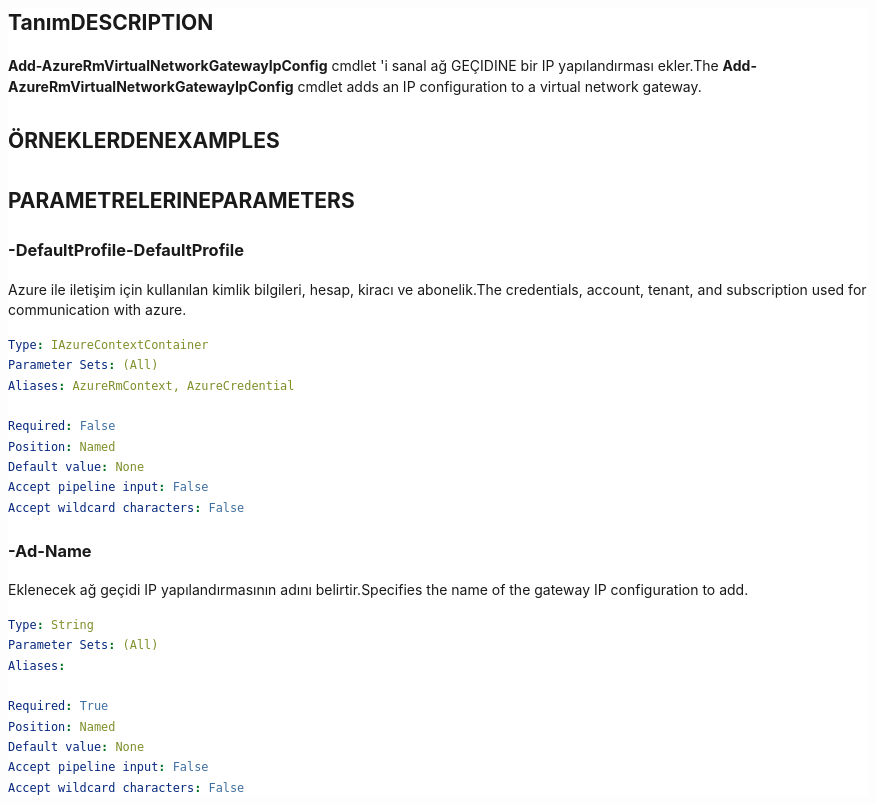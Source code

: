 ## <span data-ttu-id="2725e-107">Tanım</span><span class="sxs-lookup"><span data-stu-id="2725e-107">DESCRIPTION</span></span>
<span data-ttu-id="2725e-108">**Add-AzureRmVirtualNetworkGatewayIpConfig** cmdlet 'i sanal ağ GEÇIDINE bir IP yapılandırması ekler.</span><span class="sxs-lookup"><span data-stu-id="2725e-108">The **Add-AzureRmVirtualNetworkGatewayIpConfig** cmdlet adds an IP configuration to a virtual network gateway.</span></span>

## <span data-ttu-id="2725e-109">ÖRNEKLERDEN</span><span class="sxs-lookup"><span data-stu-id="2725e-109">EXAMPLES</span></span>

## <span data-ttu-id="2725e-110">PARAMETRELERINE</span><span class="sxs-lookup"><span data-stu-id="2725e-110">PARAMETERS</span></span>

### <span data-ttu-id="2725e-111">-DefaultProfile</span><span class="sxs-lookup"><span data-stu-id="2725e-111">-DefaultProfile</span></span>
<span data-ttu-id="2725e-112">Azure ile iletişim için kullanılan kimlik bilgileri, hesap, kiracı ve abonelik.</span><span class="sxs-lookup"><span data-stu-id="2725e-112">The credentials, account, tenant, and subscription used for communication with azure.</span></span>

```yaml
Type: IAzureContextContainer
Parameter Sets: (All)
Aliases: AzureRmContext, AzureCredential

Required: False
Position: Named
Default value: None
Accept pipeline input: False
Accept wildcard characters: False
```

### <span data-ttu-id="2725e-113">-Ad</span><span class="sxs-lookup"><span data-stu-id="2725e-113">-Name</span></span>
<span data-ttu-id="2725e-114">Eklenecek ağ geçidi IP yapılandırmasının adını belirtir.</span><span class="sxs-lookup"><span data-stu-id="2725e-114">Specifies the name of the gateway IP configuration to add.</span></span>

```yaml
Type: String
Parameter Sets: (All)
Aliases: 

Required: True
Position: Named
Default value: None
Accept pipeline input: False
Accept wildcard characters: False
```
